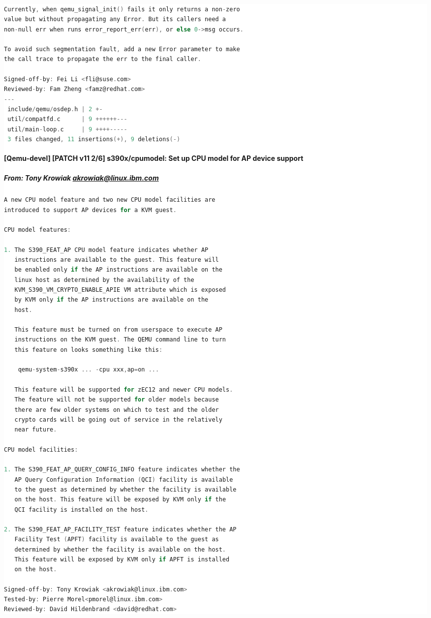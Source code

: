 ```c
Currently, when qemu_signal_init() fails it only returns a non-zero
value but without propagating any Error. But its callers need a
non-null err when runs error_report_err(err), or else 0->msg occurs.

To avoid such segmentation fault, add a new Error parameter to make
the call trace to propagate the err to the final caller.

Signed-off-by: Fei Li <fli@suse.com>
Reviewed-by: Fam Zheng <famz@redhat.com>
---
 include/qemu/osdep.h | 2 +-
 util/compatfd.c      | 9 ++++++---
 util/main-loop.c     | 9 ++++-----
 3 files changed, 11 insertions(+), 9 deletions(-)

```
#### [Qemu-devel] [PATCH v11 2/6] s390x/cpumodel: Set up CPU model for AP device support
##### From: Tony Krowiak <akrowiak@linux.ibm.com>

```c
A new CPU model feature and two new CPU model facilities are
introduced to support AP devices for a KVM guest.

CPU model features:

1. The S390_FEAT_AP CPU model feature indicates whether AP
   instructions are available to the guest. This feature will
   be enabled only if the AP instructions are available on the
   linux host as determined by the availability of the
   KVM_S390_VM_CRYPTO_ENABLE_APIE VM attribute which is exposed
   by KVM only if the AP instructions are available on the
   host.

   This feature must be turned on from userspace to execute AP
   instructions on the KVM guest. The QEMU command line to turn
   this feature on looks something like this:

	qemu-system-s390x ... -cpu xxx,ap=on ...

   This feature will be supported for zEC12 and newer CPU models.
   The feature will not be supported for older models because
   there are few older systems on which to test and the older
   crypto cards will be going out of service in the relatively
   near future.

CPU model facilities:

1. The S390_FEAT_AP_QUERY_CONFIG_INFO feature indicates whether the
   AP Query Configuration Information (QCI) facility is available
   to the guest as determined by whether the facility is available
   on the host. This feature will be exposed by KVM only if the
   QCI facility is installed on the host.

2. The S390_FEAT_AP_FACILITY_TEST feature indicates whether the AP
   Facility Test (APFT) facility is available to the guest as
   determined by whether the facility is available on the host.
   This feature will be exposed by KVM only if APFT is installed
   on the host.

Signed-off-by: Tony Krowiak <akrowiak@linux.ibm.com>
Tested-by: Pierre Morel<pmorel@linux.ibm.com>
Reviewed-by: David Hildenbrand <david@redhat.com>
```